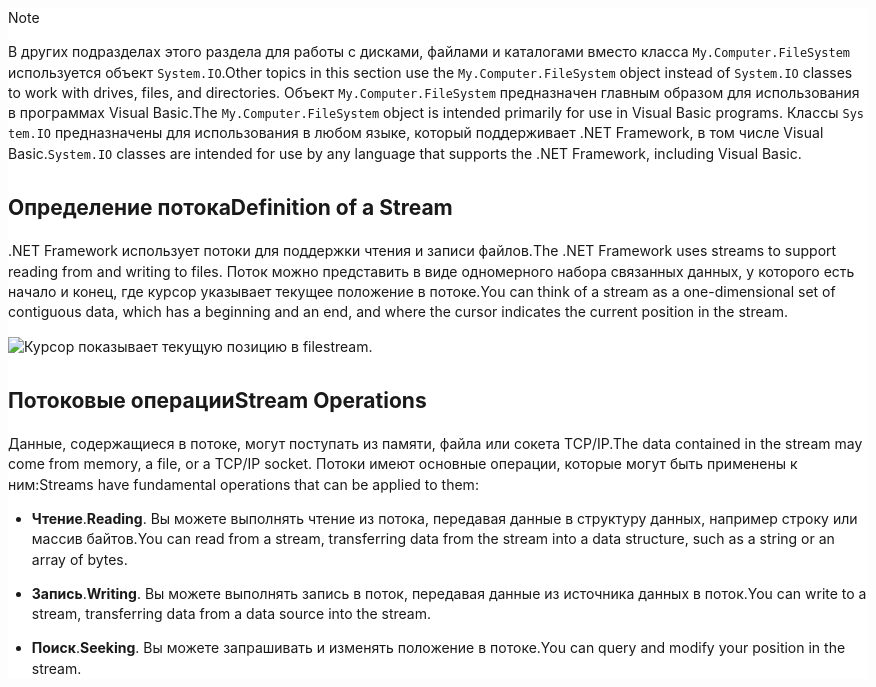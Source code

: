> [!NOTE]
> <span data-ttu-id="d909a-109">В других подразделах этого раздела для работы с дисками, файлами и каталогами вместо класса `My.Computer.FileSystem` используется объект `System.IO`.</span><span class="sxs-lookup"><span data-stu-id="d909a-109">Other topics in this section use the `My.Computer.FileSystem` object instead of `System.IO` classes to work with drives, files, and directories.</span></span> <span data-ttu-id="d909a-110">Объект `My.Computer.FileSystem` предназначен главным образом для использования в программах Visual Basic.</span><span class="sxs-lookup"><span data-stu-id="d909a-110">The `My.Computer.FileSystem` object is intended primarily for use in Visual Basic programs.</span></span> <span data-ttu-id="d909a-111">Классы `System.IO` предназначены для использования в любом языке, который поддерживает .NET Framework, в том числе Visual Basic.</span><span class="sxs-lookup"><span data-stu-id="d909a-111">`System.IO` classes are intended for use by any language that supports the .NET Framework, including Visual Basic.</span></span>

## <a name="definition-of-a-stream"></a><span data-ttu-id="d909a-112">Определение потока</span><span class="sxs-lookup"><span data-stu-id="d909a-112">Definition of a Stream</span></span>

<span data-ttu-id="d909a-113">.NET Framework использует потоки для поддержки чтения и записи файлов.</span><span class="sxs-lookup"><span data-stu-id="d909a-113">The .NET Framework uses streams to support reading from and writing to files.</span></span> <span data-ttu-id="d909a-114">Поток можно представить в виде одномерного набора связанных данных, у которого есть начало и конец, где курсор указывает текущее положение в потоке.</span><span class="sxs-lookup"><span data-stu-id="d909a-114">You can think of a stream as a one-dimensional set of contiguous data, which has a beginning and an end, and where the cursor indicates the current position in the stream.</span></span>

![Курсор показывает текущую позицию в filestream.](./media/basics-of-net-framework-file-io-and-the-file-system/filestream-cursor-position.gif)

## <a name="stream-operations"></a><span data-ttu-id="d909a-116">Потоковые операции</span><span class="sxs-lookup"><span data-stu-id="d909a-116">Stream Operations</span></span>

<span data-ttu-id="d909a-117">Данные, содержащиеся в потоке, могут поступать из памяти, файла или сокета TCP/IP.</span><span class="sxs-lookup"><span data-stu-id="d909a-117">The data contained in the stream may come from memory, a file, or a TCP/IP socket.</span></span> <span data-ttu-id="d909a-118">Потоки имеют основные операции, которые могут быть применены к ним:</span><span class="sxs-lookup"><span data-stu-id="d909a-118">Streams have fundamental operations that can be applied to them:</span></span>

- <span data-ttu-id="d909a-119">**Чтение**.</span><span class="sxs-lookup"><span data-stu-id="d909a-119">**Reading**.</span></span> <span data-ttu-id="d909a-120">Вы можете выполнять чтение из потока, передавая данные в структуру данных, например строку или массив байтов.</span><span class="sxs-lookup"><span data-stu-id="d909a-120">You can read from a stream, transferring data from the stream into a data structure, such as a string or an array of bytes.</span></span>

- <span data-ttu-id="d909a-121">**Запись**.</span><span class="sxs-lookup"><span data-stu-id="d909a-121">**Writing**.</span></span> <span data-ttu-id="d909a-122">Вы можете выполнять запись в поток, передавая данные из источника данных в поток.</span><span class="sxs-lookup"><span data-stu-id="d909a-122">You can write to a stream, transferring data from a data source into the stream.</span></span>

- <span data-ttu-id="d909a-123">**Поиск**.</span><span class="sxs-lookup"><span data-stu-id="d909a-123">**Seeking**.</span></span> <span data-ttu-id="d909a-124">Вы можете запрашивать и изменять положение в потоке.</span><span class="sxs-lookup"><span data-stu-id="d909a-124">You can query and modify your position in the stream.</span></span>
